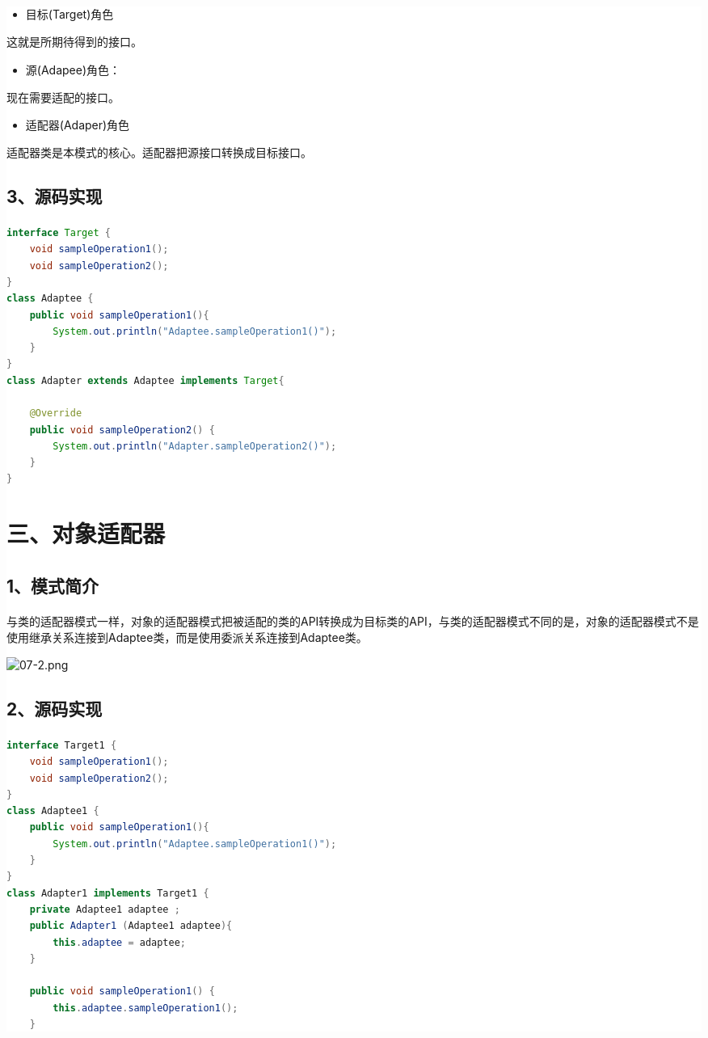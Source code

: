 - 目标(Target)角色

这就是所期待得到的接口。

- 源(Adapee)角色：

现在需要适配的接口。

- 适配器(Adaper)角色

适配器类是本模式的核心。适配器把源接口转换成目标接口。

## 3、源码实现

```java
interface Target {
    void sampleOperation1();
    void sampleOperation2();
}
class Adaptee {
    public void sampleOperation1(){
        System.out.println("Adaptee.sampleOperation1()");
    }
}
class Adapter extends Adaptee implements Target{

    @Override
    public void sampleOperation2() {
        System.out.println("Adapter.sampleOperation2()");
    }
}
```

# 三、对象适配器

## 1、模式简介

与类的适配器模式一样，对象的适配器模式把被适配的类的API转换成为目标类的API，与类的适配器模式不同的是，对象的适配器模式不是使用继承关系连接到Adaptee类，而是使用委派关系连接到Adaptee类。

![](https://images.gitee.com/uploads/images/2022/0220/205752_5a741534_5064118.png "07-2.png")

## 2、源码实现

```java
interface Target1 {
    void sampleOperation1();
    void sampleOperation2();
}
class Adaptee1 {
    public void sampleOperation1(){
        System.out.println("Adaptee.sampleOperation1()");
    }
}
class Adapter1 implements Target1 {
    private Adaptee1 adaptee ;
    public Adapter1 (Adaptee1 adaptee){
        this.adaptee = adaptee;
    }

    public void sampleOperation1() {
        this.adaptee.sampleOperation1();
    }

```